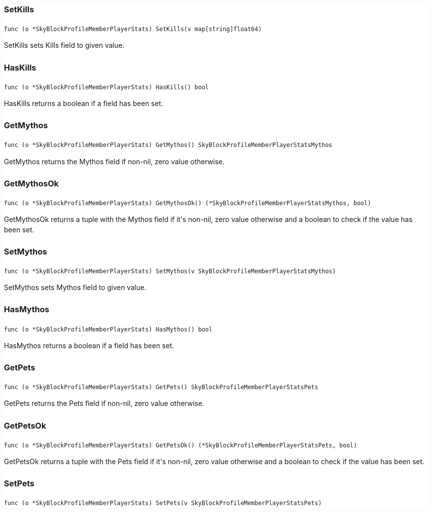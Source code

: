 ### SetKills

`func (o *SkyBlockProfileMemberPlayerStats) SetKills(v map[string]float64)`

SetKills sets Kills field to given value.

### HasKills

`func (o *SkyBlockProfileMemberPlayerStats) HasKills() bool`

HasKills returns a boolean if a field has been set.

### GetMythos

`func (o *SkyBlockProfileMemberPlayerStats) GetMythos() SkyBlockProfileMemberPlayerStatsMythos`

GetMythos returns the Mythos field if non-nil, zero value otherwise.

### GetMythosOk

`func (o *SkyBlockProfileMemberPlayerStats) GetMythosOk() (*SkyBlockProfileMemberPlayerStatsMythos, bool)`

GetMythosOk returns a tuple with the Mythos field if it's non-nil, zero value otherwise
and a boolean to check if the value has been set.

### SetMythos

`func (o *SkyBlockProfileMemberPlayerStats) SetMythos(v SkyBlockProfileMemberPlayerStatsMythos)`

SetMythos sets Mythos field to given value.

### HasMythos

`func (o *SkyBlockProfileMemberPlayerStats) HasMythos() bool`

HasMythos returns a boolean if a field has been set.

### GetPets

`func (o *SkyBlockProfileMemberPlayerStats) GetPets() SkyBlockProfileMemberPlayerStatsPets`

GetPets returns the Pets field if non-nil, zero value otherwise.

### GetPetsOk

`func (o *SkyBlockProfileMemberPlayerStats) GetPetsOk() (*SkyBlockProfileMemberPlayerStatsPets, bool)`

GetPetsOk returns a tuple with the Pets field if it's non-nil, zero value otherwise
and a boolean to check if the value has been set.

### SetPets

`func (o *SkyBlockProfileMemberPlayerStats) SetPets(v SkyBlockProfileMemberPlayerStatsPets)`
